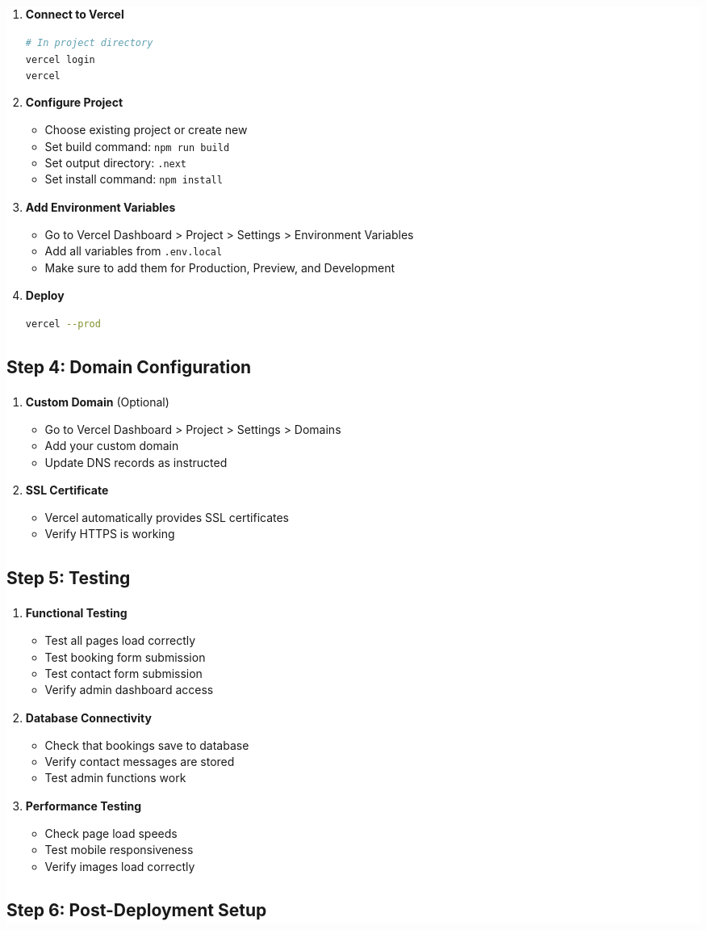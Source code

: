 1. **Connect to Vercel**
   ```bash
   # In project directory
   vercel login
   vercel
   ```

2. **Configure Project**
   - Choose existing project or create new
   - Set build command: `npm run build`
   - Set output directory: `.next`
   - Set install command: `npm install`

3. **Add Environment Variables**
   - Go to Vercel Dashboard > Project > Settings > Environment Variables
   - Add all variables from `.env.local`
   - Make sure to add them for Production, Preview, and Development

4. **Deploy**
   ```bash
   vercel --prod
   ```

## Step 4: Domain Configuration

1. **Custom Domain** (Optional)
   - Go to Vercel Dashboard > Project > Settings > Domains
   - Add your custom domain
   - Update DNS records as instructed

2. **SSL Certificate**
   - Vercel automatically provides SSL certificates
   - Verify HTTPS is working

## Step 5: Testing

1. **Functional Testing**
   - Test all pages load correctly
   - Test booking form submission
   - Test contact form submission
   - Verify admin dashboard access

2. **Database Connectivity**
   - Check that bookings save to database
   - Verify contact messages are stored
   - Test admin functions work

3. **Performance Testing**
   - Check page load speeds
   - Test mobile responsiveness
   - Verify images load correctly

## Step 6: Post-Deployment Setup
